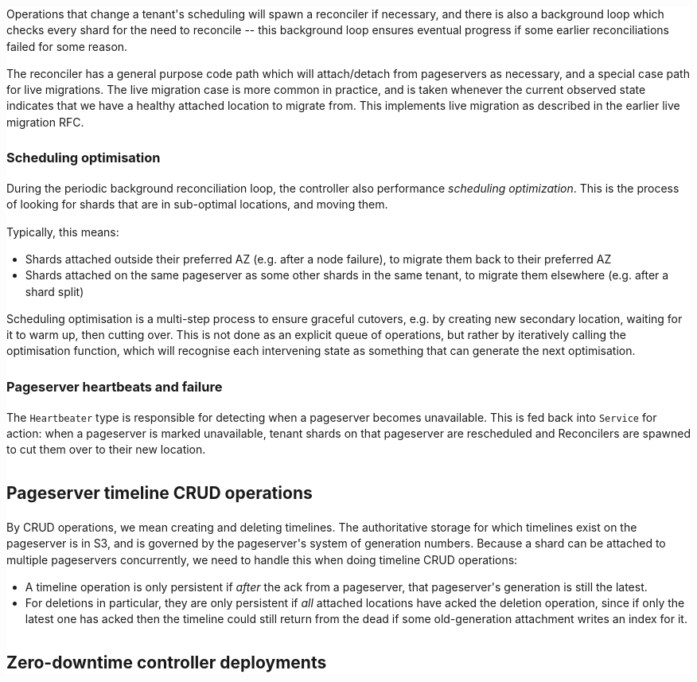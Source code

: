 Operations that change a tenant's scheduling will spawn a reconciler if
necessary, and there is also a background loop which checks every shard
for the need to reconcile -- this background loop ensures eventual progress
if some earlier reconciliations failed for some reason.

The reconciler has a general purpose code path which will attach/detach from pageservers as necessary, and a special case path for live migrations.  The live migration case is more common in practice, and is taken whenever the current observed state indicates that we have a healthy attached location to migrate from.  This implements live migration as described in the earlier live migration RFC.

### Scheduling optimisation

During the periodic background reconciliation loop, the controller also
performance _scheduling optimization_.  This is the process of looking for
shards that are in sub-optimal locations, and moving them.

Typically, this means:
- Shards attached outside their preferred AZ (e.g. after a node failure), to migrate them back to their preferred AZ
- Shards attached on the same pageserver as some other shards in the same
  tenant, to migrate them elsewhere (e.g. after a shard split)

Scheduling optimisation is a multi-step process to ensure graceful cutovers, e.g. by creating new secondary location, waiting for it to
warm up, then cutting over.  This is not done as an explicit queue
of operations, but rather by iteratively calling the optimisation
function, which will recognise each intervening state as something
that can generate the next optimisation.

### Pageserver heartbeats and failure

The `Heartbeater` type is responsible for detecting when a pageserver
becomes unavailable.  This is fed back into `Service` for action: when
a pageserver is marked unavailable, tenant shards on that pageserver are
rescheduled and Reconcilers are spawned to cut them over to their new location.

## Pageserver timeline CRUD operations

By CRUD operations, we mean creating and deleting timelines.  The authoritative storage for which timelines exist on the pageserver
is in S3, and is governed by the pageserver's system of generation
numbers.  Because a shard can be attached to multiple pageservers
concurrently, we need to handle this when doing timeline CRUD operations:
- A timeline operation is only persistent if _after_ the ack from a pageserver, that pageserver's generation is still the latest.
- For deletions in particular, they are only persistent if _all_ attached
  locations have acked the deletion operation, since if only the latest one
  has acked then the timeline could still return from the dead if some old-generation attachment writes an index for it.

## Zero-downtime controller deployments
